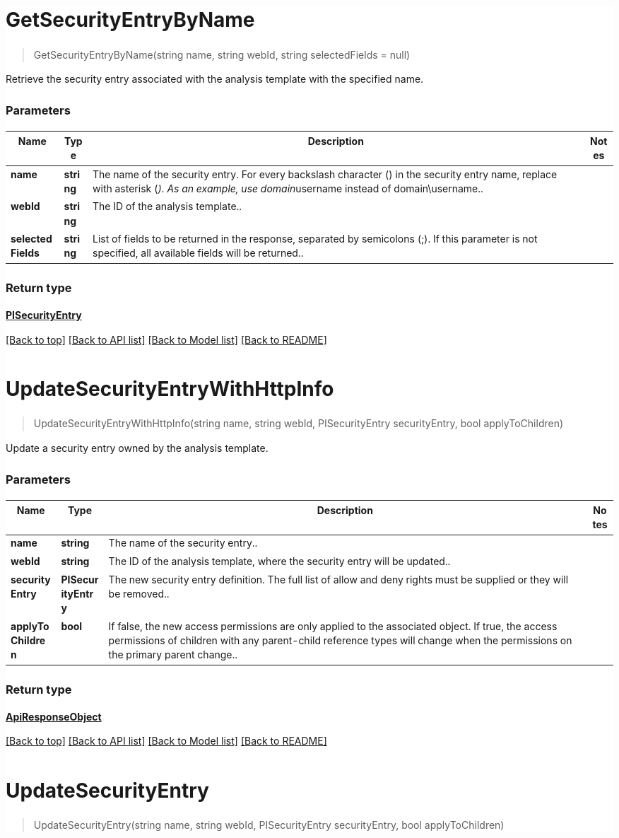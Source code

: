 # **GetSecurityEntryByName**
> GetSecurityEntryByName(string name, string webId, string selectedFields = null)

Retrieve the security entry associated with the analysis template with the specified name.

### Parameters

Name | Type | Description | Notes
------------- | ------------- | ------------- | -------------
 **name** | **string**| The name of the security entry. For every backslash character (\) in the security entry name, replace with asterisk (*). As an example, use domain*username instead of domain\username.. |
 **webId** | **string**| The ID of the analysis template.. |
 **selectedFields** | **string**| List of fields to be returned in the response, separated by semicolons (;). If this parameter is not specified, all available fields will be returned.. |


### Return type

[**PISecurityEntry**](../Model/PISecurityEntry.md)

[[Back to top]](#) [[Back to API list]](../../README.md#documentation-for-api-endpoints) [[Back to Model list]](../../README.md#documentation-for-models) [[Back to README]](../../README.md)

# **UpdateSecurityEntryWithHttpInfo**
> UpdateSecurityEntryWithHttpInfo(string name, string webId, PISecurityEntry securityEntry, bool applyToChildren)

Update a security entry owned by the analysis template.

### Parameters

Name | Type | Description | Notes
------------- | ------------- | ------------- | -------------
 **name** | **string**| The name of the security entry.. |
 **webId** | **string**| The ID of the analysis template, where the security entry will be updated.. |
 **securityEntry** | **PISecurityEntry**| The new security entry definition. The full list of allow and deny rights must be supplied or they will be removed.. |
 **applyToChildren** | **bool**| If false, the new access permissions are only applied to the associated object. If true, the access permissions of children with any parent-child reference types will change when the permissions on the primary parent change.. |


### Return type

[**ApiResponseObject**](../Responses/ApiResponseObject.md)

[[Back to top]](#) [[Back to API list]](../../README.md#documentation-for-api-endpoints) [[Back to Model list]](../../README.md#documentation-for-models) [[Back to README]](../../README.md)

# **UpdateSecurityEntry**
> UpdateSecurityEntry(string name, string webId, PISecurityEntry securityEntry, bool applyToChildren)
